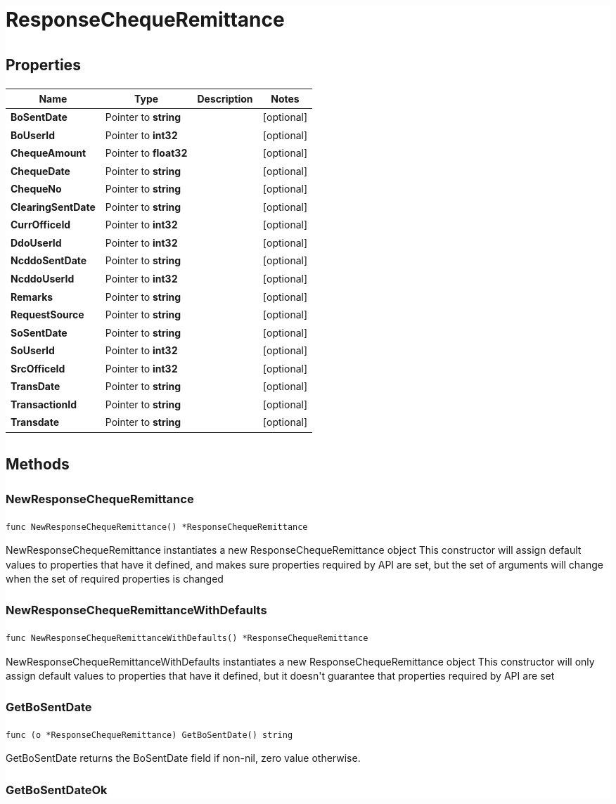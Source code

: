 # ResponseChequeRemittance

## Properties

Name | Type | Description | Notes
------------ | ------------- | ------------- | -------------
**BoSentDate** | Pointer to **string** |  | [optional] 
**BoUserId** | Pointer to **int32** |  | [optional] 
**ChequeAmount** | Pointer to **float32** |  | [optional] 
**ChequeDate** | Pointer to **string** |  | [optional] 
**ChequeNo** | Pointer to **string** |  | [optional] 
**ClearingSentDate** | Pointer to **string** |  | [optional] 
**CurrOfficeId** | Pointer to **int32** |  | [optional] 
**DdoUserId** | Pointer to **int32** |  | [optional] 
**NcddoSentDate** | Pointer to **string** |  | [optional] 
**NcddoUserId** | Pointer to **int32** |  | [optional] 
**Remarks** | Pointer to **string** |  | [optional] 
**RequestSource** | Pointer to **string** |  | [optional] 
**SoSentDate** | Pointer to **string** |  | [optional] 
**SoUserId** | Pointer to **int32** |  | [optional] 
**SrcOfficeId** | Pointer to **int32** |  | [optional] 
**TransDate** | Pointer to **string** |  | [optional] 
**TransactionId** | Pointer to **string** |  | [optional] 
**Transdate** | Pointer to **string** |  | [optional] 

## Methods

### NewResponseChequeRemittance

`func NewResponseChequeRemittance() *ResponseChequeRemittance`

NewResponseChequeRemittance instantiates a new ResponseChequeRemittance object
This constructor will assign default values to properties that have it defined,
and makes sure properties required by API are set, but the set of arguments
will change when the set of required properties is changed

### NewResponseChequeRemittanceWithDefaults

`func NewResponseChequeRemittanceWithDefaults() *ResponseChequeRemittance`

NewResponseChequeRemittanceWithDefaults instantiates a new ResponseChequeRemittance object
This constructor will only assign default values to properties that have it defined,
but it doesn't guarantee that properties required by API are set

### GetBoSentDate

`func (o *ResponseChequeRemittance) GetBoSentDate() string`

GetBoSentDate returns the BoSentDate field if non-nil, zero value otherwise.

### GetBoSentDateOk
